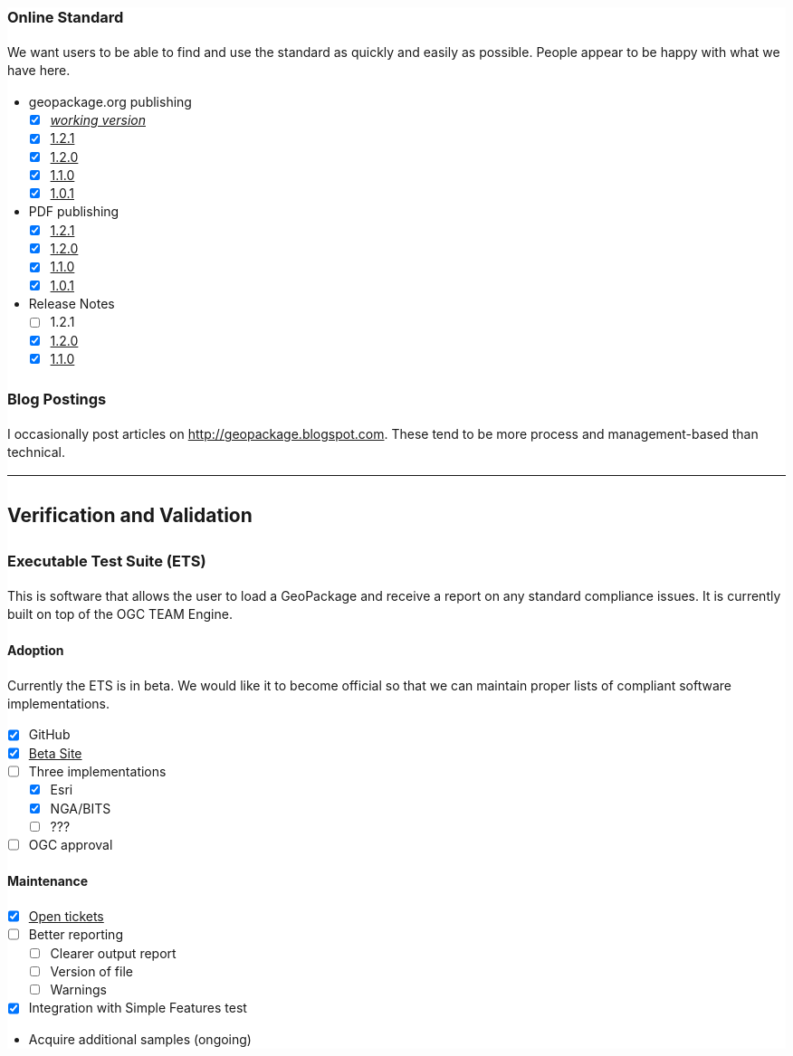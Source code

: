 ### Online Standard
We want users to be able to find and use the standard as quickly and easily as possible. People appear to be happy with what we have here.

* geopackage.org publishing
  * [x] [_working version_](http://www.geopackage.org/spec/)
  * [x] [1.2.1](http://www.geopackage.org/spec121/) 
  * [x] [1.2.0](http://www.geopackage.org/spec120/)
  * [x] [1.1.0](http://www.geopackage.org/spec110/) 
  * [x] [1.0.1](http://www.geopackage.org/spec101/)
* PDF publishing
  * [x] [1.2.1](https://portal.opengeospatial.org/files/12-128r15) 
  * [x] [1.2.0](https://portal.opengeospatial.org/files/12-128r14)
  * [x] [1.1.0](https://portal.opengeospatial.org/files/?artifact_id=64506) 
  * [x] [1.0.1](https://portal.opengeospatial.org/files/?artifact_id=63378&version=1)
* Release Notes
  * [ ] 1.2.1 
  * [x] [1.2.0](https://portal.opengeospatial.org/files/16-126r8)
  * [x] [1.1.0](https://portal.opengeospatial.org/files/?artifact_id=67120) 

### Blog Postings
I occasionally post articles on http://geopackage.blogspot.com. These tend to be more process and management-based than technical. 

---

## Verification and Validation
### Executable Test Suite (ETS)
This is software that allows the user to load a GeoPackage and receive a report on any standard compliance issues. It is currently built on top of the OGC TEAM Engine.

#### Adoption
Currently the ETS is in beta. We would like it to become official so that we can maintain proper lists of compliant software implementations.
* [x] GitHub
* [x] [Beta Site](http://cite.opengeospatial.org/te2/about/gpkg12/1.2/site/)
* [ ] Three implementations
  * [x] Esri
  * [x] NGA/BITS
  * [ ] ???
* [ ] OGC approval

#### Maintenance
* [x] [Open tickets](https://github.com/opengeospatial/ets-gpkg12/issues)
* [ ] Better reporting
  * [ ] Clearer output report
  * [ ] Version of file
  * [ ] Warnings
* [x] Integration with Simple Features test
* Acquire additional samples (ongoing)
